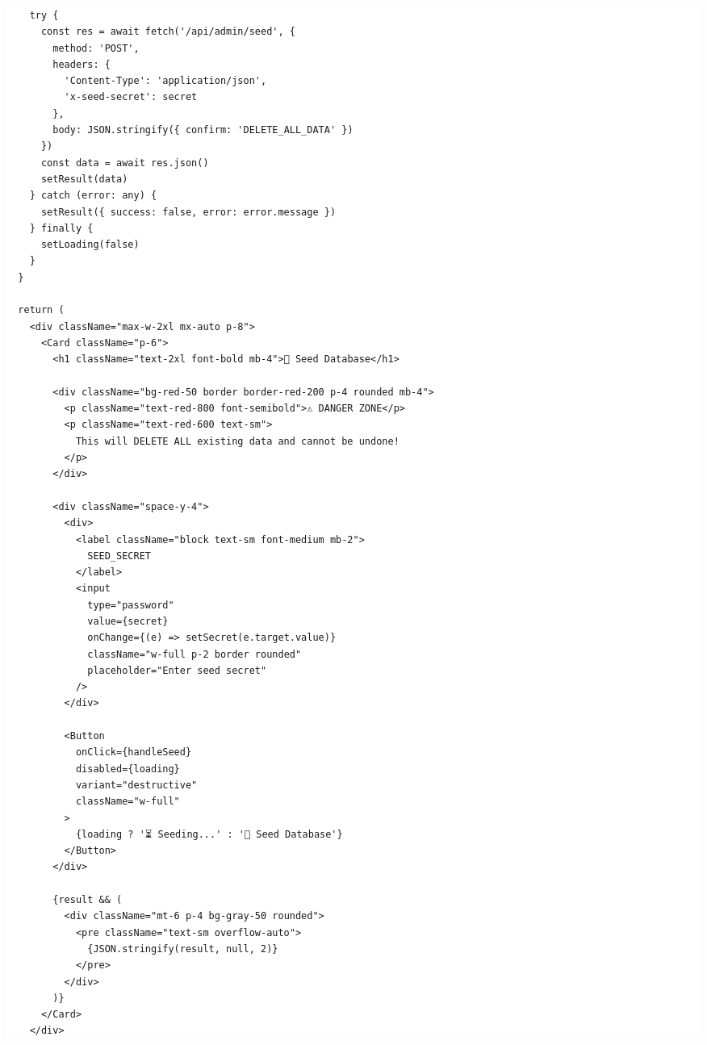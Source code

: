 ```tsx
    try {
      const res = await fetch('/api/admin/seed', {
        method: 'POST',
        headers: {
          'Content-Type': 'application/json',
          'x-seed-secret': secret
        },
        body: JSON.stringify({ confirm: 'DELETE_ALL_DATA' })
      })
      const data = await res.json()
      setResult(data)
    } catch (error: any) {
      setResult({ success: false, error: error.message })
    } finally {
      setLoading(false)
    }
  }

  return (
    <div className="max-w-2xl mx-auto p-8">
      <Card className="p-6">
        <h1 className="text-2xl font-bold mb-4">🌱 Seed Database</h1>
        
        <div className="bg-red-50 border border-red-200 p-4 rounded mb-4">
          <p className="text-red-800 font-semibold">⚠️ DANGER ZONE</p>
          <p className="text-red-600 text-sm">
            This will DELETE ALL existing data and cannot be undone!
          </p>
        </div>

        <div className="space-y-4">
          <div>
            <label className="block text-sm font-medium mb-2">
              SEED_SECRET
            </label>
            <input
              type="password"
              value={secret}
              onChange={(e) => setSecret(e.target.value)}
              className="w-full p-2 border rounded"
              placeholder="Enter seed secret"
            />
          </div>

          <Button
            onClick={handleSeed}
            disabled={loading}
            variant="destructive"
            className="w-full"
          >
            {loading ? '⏳ Seeding...' : '🌱 Seed Database'}
          </Button>
        </div>

        {result && (
          <div className="mt-6 p-4 bg-gray-50 rounded">
            <pre className="text-sm overflow-auto">
              {JSON.stringify(result, null, 2)}
            </pre>
          </div>
        )}
      </Card>
    </div>
```